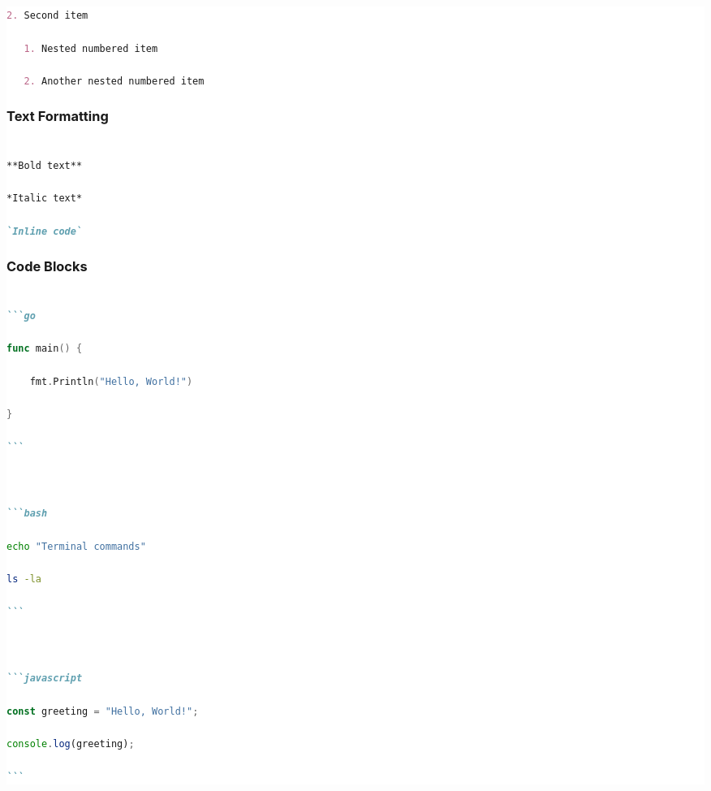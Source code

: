 ```markdown
2. Second item

   1. Nested numbered item

   2. Another nested numbered item

```



### Text Formatting

```markdown

**Bold text**

*Italic text*

`Inline code`

```



### Code Blocks

````markdown

```go

func main() {

    fmt.Println("Hello, World!")

}

```



```bash

echo "Terminal commands"

ls -la

```



```javascript

const greeting = "Hello, World!";

console.log(greeting);

```

````
